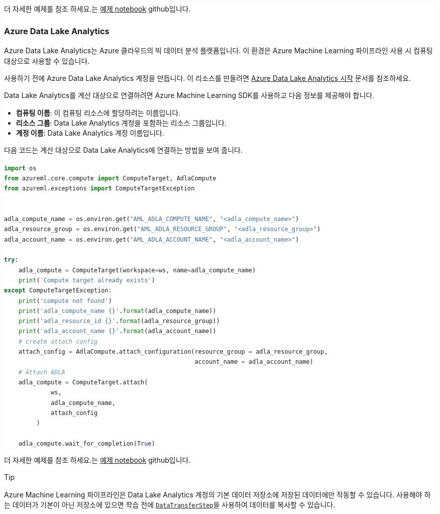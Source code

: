 더 자세한 예제를 참조 하세요.는 [예제 notebook](https://aka.ms/pl-databricks) github입니다.

### <a id="adla"></a>Azure Data Lake Analytics

Azure Data Lake Analytics는 Azure 클라우드의 빅 데이터 분석 플랫폼입니다. 이 환경은 Azure Machine Learning 파이프라인 사용 시 컴퓨팅 대상으로 사용할 수 있습니다.

사용하기 전에 Azure Data Lake Analytics 계정을 만듭니다. 이 리소스를 만들려면 [Azure Data Lake Analytics 시작](https://docs.microsoft.com/azure/data-lake-analytics/data-lake-analytics-get-started-portal) 문서를 참조하세요.

Data Lake Analytics를 계산 대상으로 연결하려면 Azure Machine Learning SDK를 사용하고 다음 정보를 제공해야 합니다.

* __컴퓨팅 이름__: 이 컴퓨팅 리소스에 할당하려는 이름입니다.
* __리소스 그룹__: Data Lake Analytics 계정을 포함하는 리소스 그룹입니다.
* __계정 이름__: Data Lake Analytics 계정 이름입니다.

다음 코드는 계산 대상으로 Data Lake Analytics에 연결하는 방법을 보여 줍니다.

```python
import os
from azureml.core.compute import ComputeTarget, AdlaCompute
from azureml.exceptions import ComputeTargetException


adla_compute_name = os.environ.get("AML_ADLA_COMPUTE_NAME", "<adla_compute_name>")
adla_resource_group = os.environ.get("AML_ADLA_RESOURCE_GROUP", "<adla_resource_group>")
adla_account_name = os.environ.get("AML_ADLA_ACCOUNT_NAME", "<adla_account_name>")

try:
    adla_compute = ComputeTarget(workspace=ws, name=adla_compute_name)
    print('Compute target already exists')
except ComputeTargetException:
    print('compute not found')
    print('adla_compute_name {}'.format(adla_compute_name))
    print('adla_resource_id {}'.format(adla_resource_group))
    print('adla_account_name {}'.format(adla_account_name))
    # create attach config
    attach_config = AdlaCompute.attach_configuration(resource_group = adla_resource_group,
                                                     account_name = adla_account_name)
    # Attach ADLA
    adla_compute = ComputeTarget.attach(
             ws,
             adla_compute_name,
             attach_config
         )
    
    adla_compute.wait_for_completion(True)
```

더 자세한 예제를 참조 하세요.는 [예제 notebook](https://aka.ms/pl-adla) github입니다.

> [!TIP]
> Azure Machine Learning 파이프라인은 Data Lake Analytics 계정의 기본 데이터 저장소에 저장된 데이터에만 작동할 수 있습니다. 사용해야 하는 데이터가 기본이 아닌 저장소에 있으면 학습 전에 [`DataTransferStep`](https://docs.microsoft.com/python/api/azureml-pipeline-steps/azureml.pipeline.steps.data_transfer_step.datatransferstep?view=azure-ml-py)을 사용하여 데이터를 복사할 수 있습니다.

